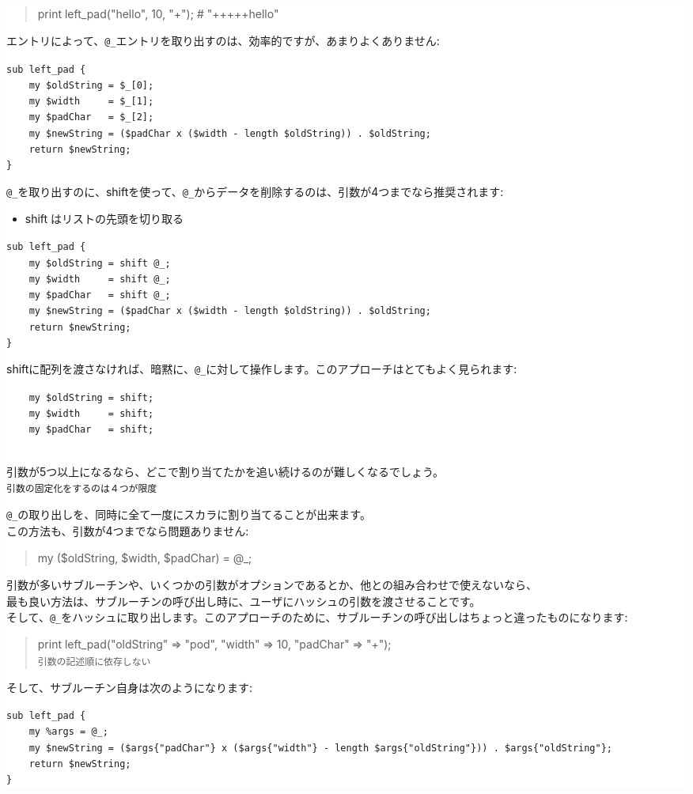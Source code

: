 > print left_pad("hello", 10, "+"); # "+++++hello"    
    
エントリによって、`@_`エントリを取り出すのは、効率的ですが、あまりよくありません:    
```    
sub left_pad {    
	my $oldString = $_[0];    
	my $width     = $_[1];    
	my $padChar   = $_[2];    
	my $newString = ($padChar x ($width - length $oldString)) . $oldString;    
	return $newString;    
}    
```    
`@_`を取り出すのに、shiftを使って、`@_`からデータを削除するのは、引数が4つまでなら推奨されます:    
- shift はリストの先頭を切り取る    
```    
sub left_pad {    
	my $oldString = shift @_;    
	my $width     = shift @_;    
	my $padChar   = shift @_;    
	my $newString = ($padChar x ($width - length $oldString)) . $oldString;    
	return $newString;    
}    
```    
shiftに配列を渡さなければ、暗黙に、`@_`に対して操作します。このアプローチはとてもよく見られます:    
```    
	my $oldString = shift;    
	my $width     = shift;    
	my $padChar   = shift;    
    
```    
引数が5つ以上になるなら、どこで割り当てたかを追い続けるのが難しくなるでしょう。    
`引数の固定化をするのは４つが限度`    
    
`@_`の取り出しを、同時に全て一度にスカラに割り当てることが出来ます。    
この方法も、引数が4つまでなら問題ありません:    
    
>	my ($oldString, $width, $padChar) = @_;    
    
    
引数が多いサブルーチンや、いくつかの引数がオプションであるとか、他との組み合わせで使えないなら、    
最も良い方法は、サブルーチンの呼び出し時に、ユーザにハッシュの引数を渡させることです。    
そして、`@_`をハッシュに取り出します。このアプローチのために、サブルーチンの呼び出しはちょっと違ったものになります:    
    
> print left_pad("oldString" => "pod", "width" => 10, "padChar" => "+");    
`引数の記述順に依存しない`    
    
そして、サブルーチン自身は次のようになります:    
```    
sub left_pad {    
	my %args = @_;    
	my $newString = ($args{"padChar"} x ($args{"width"} - length $args{"oldString"})) . $args{"oldString"};    
	return $newString;    
}    
```    
    